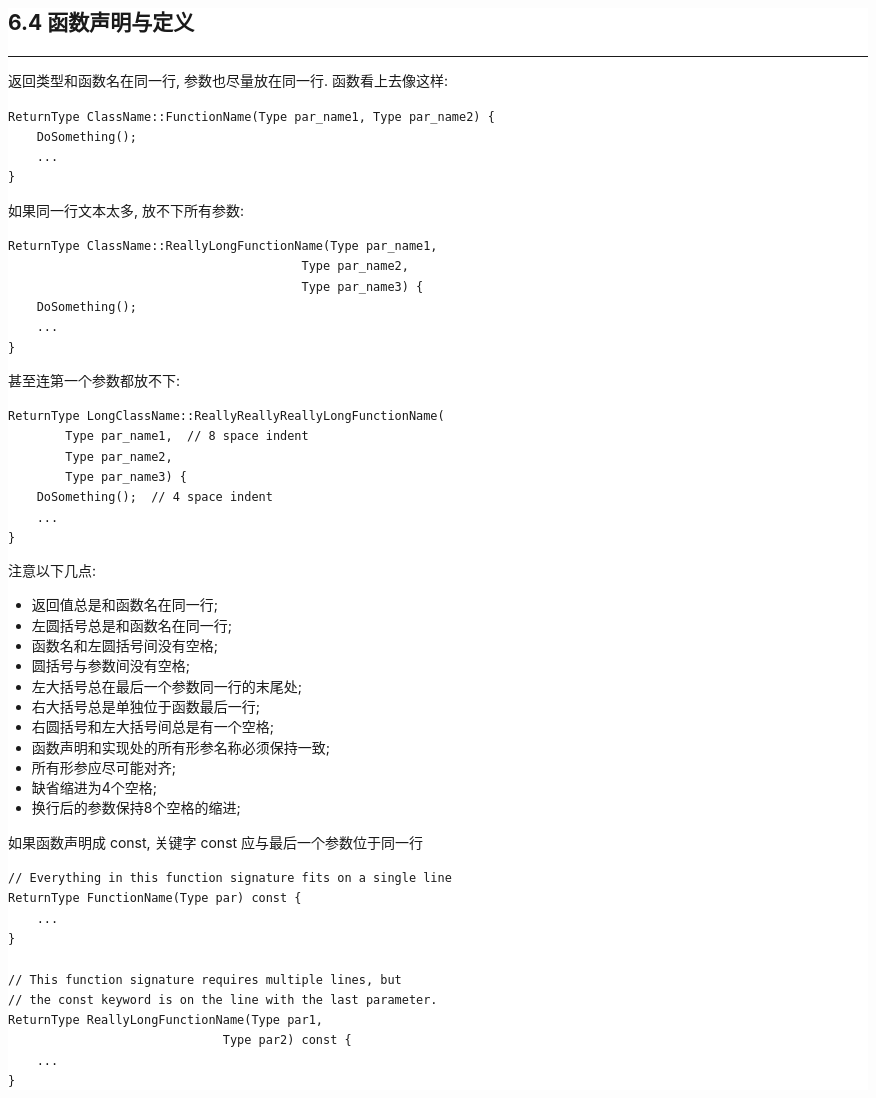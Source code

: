 
## 6.4 函数声明与定义
--------------------------------------------------------

返回类型和函数名在同一行, 参数也尽量放在同一行.
函数看上去像这样:

	ReturnType ClassName::FunctionName(Type par_name1, Type par_name2) {
    	DoSomething();
    	...
	}
	
如果同一行文本太多, 放不下所有参数:

	ReturnType ClassName::ReallyLongFunctionName(Type par_name1,
                                             Type par_name2,
                                             Type par_name3) {
    	DoSomething();
    	...
	}
	
甚至连第一个参数都放不下:

	ReturnType LongClassName::ReallyReallyReallyLongFunctionName(
        	Type par_name1,  // 8 space indent
        	Type par_name2,
        	Type par_name3) {
        DoSomething();  // 4 space indent
    	...
	}
	
注意以下几点:

* 返回值总是和函数名在同一行;
* 左圆括号总是和函数名在同一行;
* 函数名和左圆括号间没有空格;
* 圆括号与参数间没有空格;
* 左大括号总在最后一个参数同一行的末尾处;
* 右大括号总是单独位于函数最后一行;
* 右圆括号和左大括号间总是有一个空格;
* 函数声明和实现处的所有形参名称必须保持一致;
* 所有形参应尽可能对齐;
* 缺省缩进为4个空格;
* 换行后的参数保持8个空格的缩进;

如果函数声明成 const, 关键字 const 应与最后一个参数位于同一行

	// Everything in this function signature fits on a single line
	ReturnType FunctionName(Type par) const {
		...
	}

	// This function signature requires multiple lines, but
	// the const keyword is on the line with the last parameter.
	ReturnType ReallyLongFunctionName(Type par1,
                                  Type par2) const {
        ...
	}
	